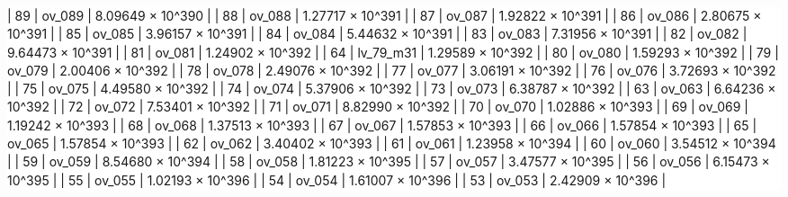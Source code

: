 | 89 | ov_089 | 8.09649 × 10^390 |
| 88 | ov_088 | 1.27717 × 10^391 |
| 87 | ov_087 | 1.92822 × 10^391 |
| 86 | ov_086 | 2.80675 × 10^391 |
| 85 | ov_085 | 3.96157 × 10^391 |
| 84 | ov_084 | 5.44632 × 10^391 |
| 83 | ov_083 | 7.31956 × 10^391 |
| 82 | ov_082 | 9.64473 × 10^391 |
| 81 | ov_081 | 1.24902 × 10^392 |
| 64 | lv_79_m31 | 1.29589 × 10^392 |
| 80 | ov_080 | 1.59293 × 10^392 |
| 79 | ov_079 | 2.00406 × 10^392 |
| 78 | ov_078 | 2.49076 × 10^392 |
| 77 | ov_077 | 3.06191 × 10^392 |
| 76 | ov_076 | 3.72693 × 10^392 |
| 75 | ov_075 | 4.49580 × 10^392 |
| 74 | ov_074 | 5.37906 × 10^392 |
| 73 | ov_073 | 6.38787 × 10^392 |
| 63 | ov_063 | 6.64236 × 10^392 |
| 72 | ov_072 | 7.53401 × 10^392 |
| 71 | ov_071 | 8.82990 × 10^392 |
| 70 | ov_070 | 1.02886 × 10^393 |
| 69 | ov_069 | 1.19242 × 10^393 |
| 68 | ov_068 | 1.37513 × 10^393 |
| 67 | ov_067 | 1.57853 × 10^393 |
| 66 | ov_066 | 1.57854 × 10^393 |
| 65 | ov_065 | 1.57854 × 10^393 |
| 62 | ov_062 | 3.40402 × 10^393 |
| 61 | ov_061 | 1.23958 × 10^394 |
| 60 | ov_060 | 3.54512 × 10^394 |
| 59 | ov_059 | 8.54680 × 10^394 |
| 58 | ov_058 | 1.81223 × 10^395 |
| 57 | ov_057 | 3.47577 × 10^395 |
| 56 | ov_056 | 6.15473 × 10^395 |
| 55 | ov_055 | 1.02193 × 10^396 |
| 54 | ov_054 | 1.61007 × 10^396 |
| 53 | ov_053 | 2.42909 × 10^396 |